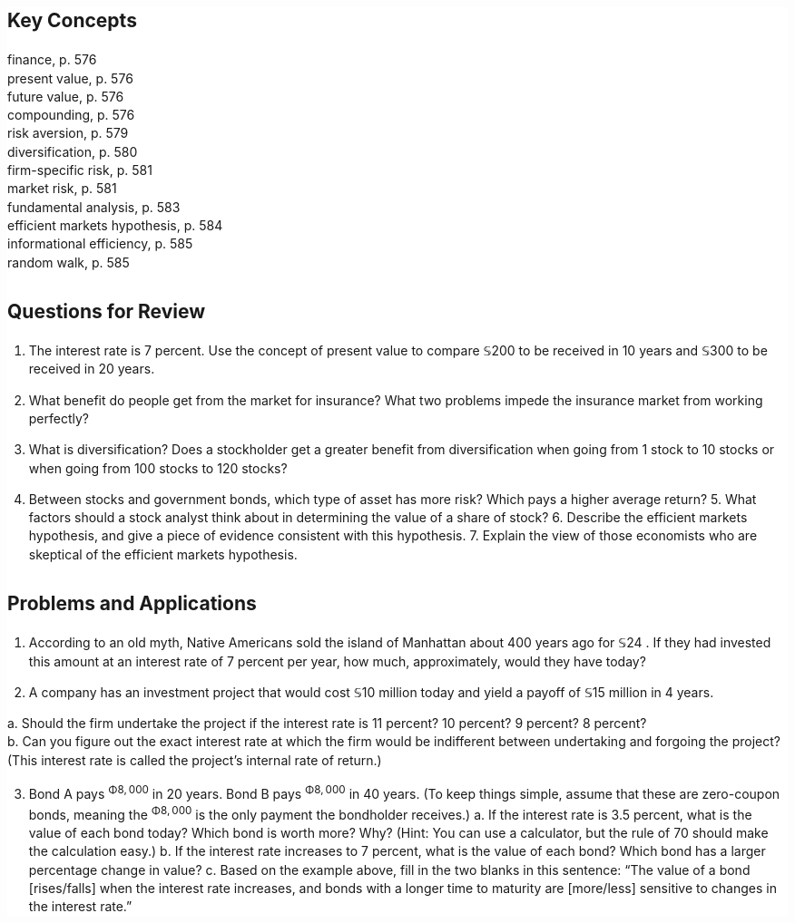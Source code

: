 ## Key Concepts  

finance, p. 576   
present value, p. 576   
future value, p. 576   
compounding, p. 576   
risk aversion, p. 579   
diversification, p. 580   
firm-specific risk, p. 581   
market risk, p. 581   
fundamental analysis, p. 583   
efficient markets hypothesis, p. 584   
informational efficiency, p. 585   
random walk, p. 585  

## Questions for Review  

1.  The interest rate is 7 percent. Use the concept of present value to compare $\mathbb{S}200$ to be received in 10 years and $\mathbb{S}300$ to be received in 20 years.   
2. What benefit do people get from the market for insurance? What two problems impede the insurance market from working perfectly?   
3. What is diversification? Does a stockholder get a greater benefit from diversification when going from 1 stock to 10 stocks or when going from 100 stocks to 120 stocks?  

4. Between stocks and government bonds, which type of asset has more risk? Which pays a higher average return? 5. What factors should a stock analyst think about in determining the value of a share of stock? 6. Describe the efficient markets hypothesis, and give a piece of evidence consistent with this hypothesis. 7. Explain the view of those economists who are skeptical of the efficient markets hypothesis.  

## Problems and Applications  

1. According to an old myth, Native Americans sold the island of Manhattan about 400 years ago for $\mathbb{S}24$ . If they had invested this amount at an interest rate of 7 percent per year, how much, approximately, would they have today?  

2. A company has an investment project that would cost $\mathbb{S}10$ million today and yield a payoff of $\mathbb{S}15$ million in 4 years.  

a. Should the firm undertake the project if the interest rate is 11 percent? 10 percent? 9 percent? 8 percent?   
b. Can you figure out the exact interest rate at which the firm would be indifferent between undertaking and forgoing the project? (This interest rate is called the project’s internal rate of return.)  

3. Bond A pays $^\mathrm{\Phi8,000}$ in 20 years. Bond B pays $^\mathrm{\Phi8,000}$ in 40 years. (To keep things simple, assume that these are zero-coupon bonds, meaning the $^\mathrm{\Phi8,000}$ is the only payment the bondholder receives.) a. If the interest rate is 3.5 percent, what is the value of each bond today? Which bond is worth more? Why? (Hint: You can use a calculator, but the rule of 70 should make the calculation easy.) b. If the interest rate increases to 7 percent, what is the value of each bond? Which bond has a larger percentage change in value? c. Based on the example above, fill in the two blanks in this sentence: “The value of a bond [rises/falls] when the interest rate increases, and bonds with a longer time to maturity are [more/less] sensitive to changes in the interest rate.”  
